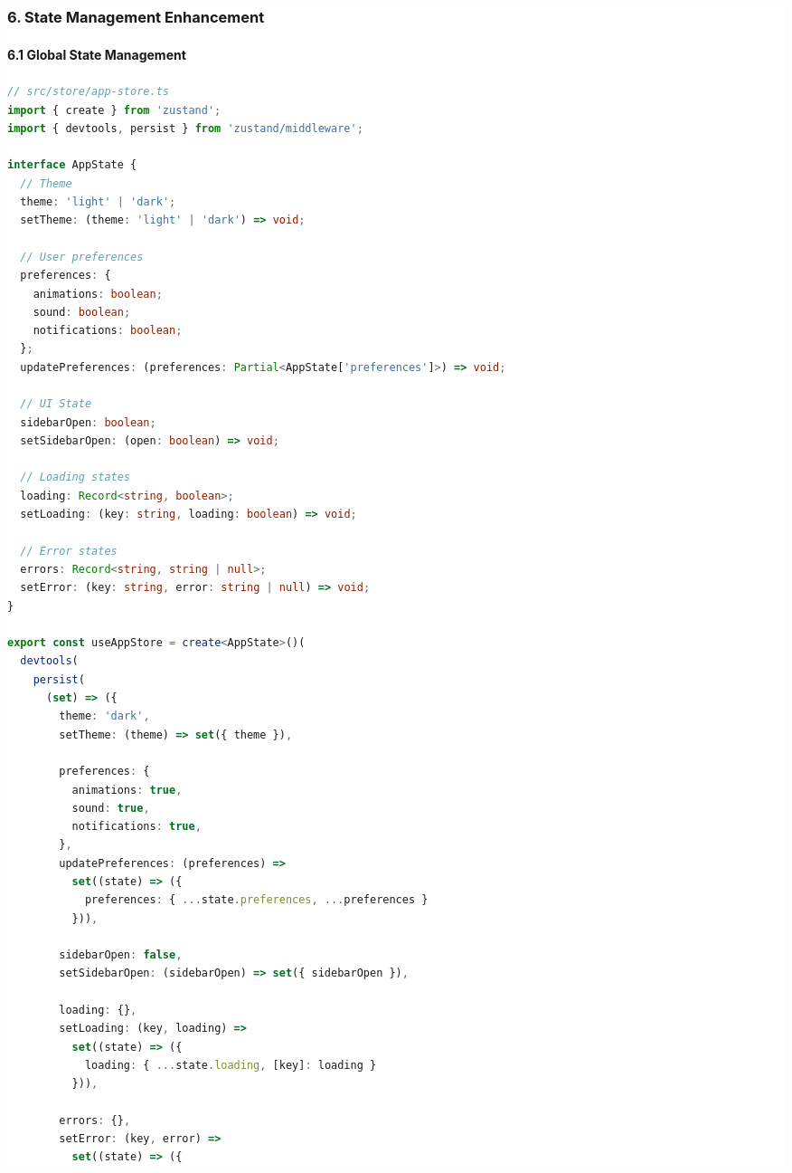 ### 6. State Management Enhancement

#### **6.1 Global State Management**
```typescript
// src/store/app-store.ts
import { create } from 'zustand';
import { devtools, persist } from 'zustand/middleware';

interface AppState {
  // Theme
  theme: 'light' | 'dark';
  setTheme: (theme: 'light' | 'dark') => void;
  
  // User preferences
  preferences: {
    animations: boolean;
    sound: boolean;
    notifications: boolean;
  };
  updatePreferences: (preferences: Partial<AppState['preferences']>) => void;
  
  // UI State
  sidebarOpen: boolean;
  setSidebarOpen: (open: boolean) => void;
  
  // Loading states
  loading: Record<string, boolean>;
  setLoading: (key: string, loading: boolean) => void;
  
  // Error states
  errors: Record<string, string | null>;
  setError: (key: string, error: string | null) => void;
}

export const useAppStore = create<AppState>()(
  devtools(
    persist(
      (set) => ({
        theme: 'dark',
        setTheme: (theme) => set({ theme }),
        
        preferences: {
          animations: true,
          sound: true,
          notifications: true,
        },
        updatePreferences: (preferences) => 
          set((state) => ({ 
            preferences: { ...state.preferences, ...preferences } 
          })),
        
        sidebarOpen: false,
        setSidebarOpen: (sidebarOpen) => set({ sidebarOpen }),
        
        loading: {},
        setLoading: (key, loading) => 
          set((state) => ({ 
            loading: { ...state.loading, [key]: loading } 
          })),
        
        errors: {},
        setError: (key, error) => 
          set((state) => ({ 
```